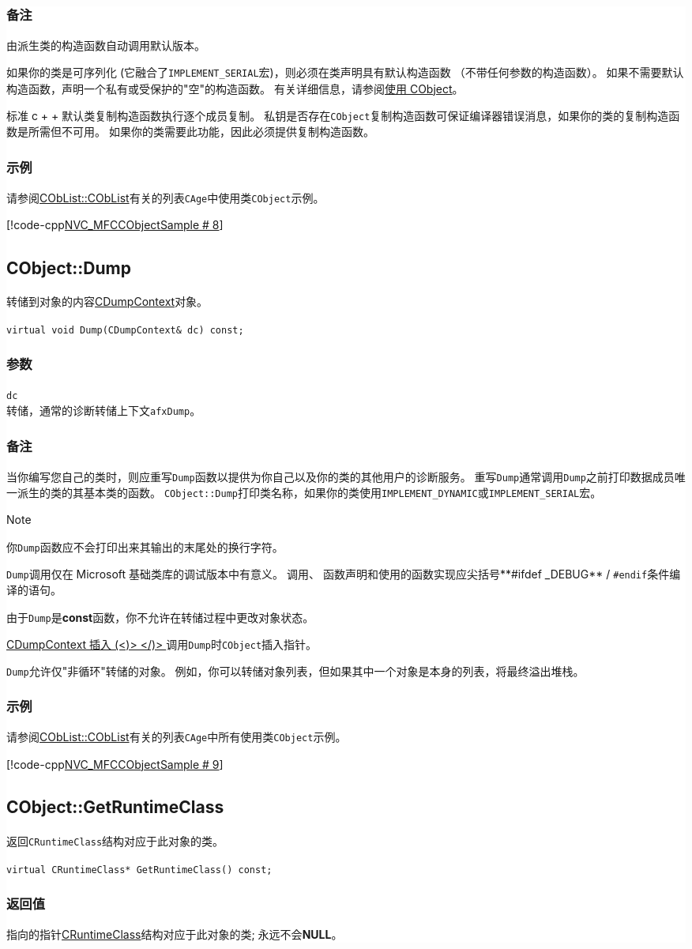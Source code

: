 ### <a name="remarks"></a>备注  
 由派生类的构造函数自动调用默认版本。  
  
 如果你的类是可序列化 (它融合了`IMPLEMENT_SERIAL`宏)，则必须在类声明具有默认构造函数 （不带任何参数的构造函数）。 如果不需要默认构造函数，声明一个私有或受保护的"空"的构造函数。 有关详细信息，请参阅[使用 CObject](../../mfc/using-cobject.md)。  
  
 标准 c + + 默认类复制构造函数执行逐个成员复制。 私钥是否存在`CObject`复制构造函数可保证编译器错误消息，如果你的类的复制构造函数是所需但不可用。 如果你的类需要此功能，因此必须提供复制构造函数。  
  
### <a name="example"></a>示例  
 请参阅[CObList::CObList](../../mfc/reference/coblist-class.md#coblist)有关的列表`CAge`中使用类`CObject`示例。  
  
 [!code-cpp[NVC_MFCCObjectSample # 8](../../mfc/codesnippet/cpp/cobject-class_2.cpp)]  
  
##  <a name="dump"></a>CObject::Dump  
 转储到对象的内容[CDumpContext](../../mfc/reference/cdumpcontext-class.md)对象。  
  
```  
virtual void Dump(CDumpContext& dc) const;  
```  
  
### <a name="parameters"></a>参数  
 `dc`  
 转储，通常的诊断转储上下文`afxDump`。  
  
### <a name="remarks"></a>备注  
 当你编写您自己的类时，则应重写`Dump`函数以提供为你自己以及你的类的其他用户的诊断服务。 重写`Dump`通常调用`Dump`之前打印数据成员唯一派生的类的其基本类的函数。 `CObject::Dump`打印类名称，如果你的类使用`IMPLEMENT_DYNAMIC`或`IMPLEMENT_SERIAL`宏。  
  
> [!NOTE]
>  你`Dump`函数应不会打印出来其输出的末尾处的换行字符。  
  
 `Dump`调用仅在 Microsoft 基础类库的调试版本中有意义。 调用、 函数声明和使用的函数实现应尖括号**#ifdef _DEBUG** /  `#endif`条件编译的语句。  
  
 由于`Dump`是**const**函数，你不允许在转储过程中更改对象状态。  
  
 [CDumpContext 插入 (<)> </)> ](../../mfc/reference/cdumpcontext-class.md#operator_lt_lt)调用`Dump`时`CObject`插入指针。  
  
 `Dump`允许仅"非循环"转储的对象。 例如，你可以转储对象列表，但如果其中一个对象是本身的列表，将最终溢出堆栈。  
  
### <a name="example"></a>示例  
 请参阅[CObList::CObList](../../mfc/reference/coblist-class.md#coblist)有关的列表`CAge`中所有使用类`CObject`示例。  
  
 [!code-cpp[NVC_MFCCObjectSample # 9](../../mfc/codesnippet/cpp/cobject-class_3.cpp)]  
  
##  <a name="getruntimeclass"></a>CObject::GetRuntimeClass  
 返回`CRuntimeClass`结构对应于此对象的类。  
  
```  
virtual CRuntimeClass* GetRuntimeClass() const;  
```  
  
### <a name="return-value"></a>返回值  
 指向的指针[CRuntimeClass](../../mfc/reference/cruntimeclass-structure.md)结构对应于此对象的类; 永远不会**NULL**。  
  